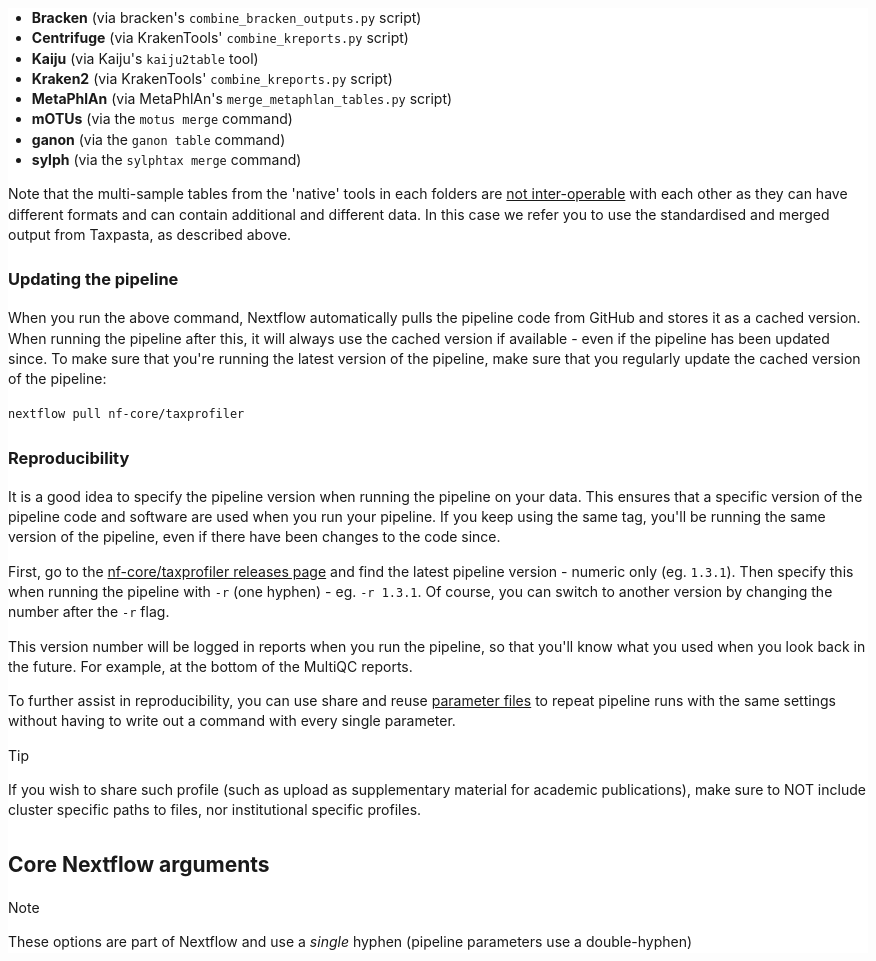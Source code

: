 - **Bracken** (via bracken's `combine_bracken_outputs.py` script)
- **Centrifuge** (via KrakenTools' `combine_kreports.py` script)
- **Kaiju** (via Kaiju's `kaiju2table` tool)
- **Kraken2** (via KrakenTools' `combine_kreports.py` script)
- **MetaPhlAn** (via MetaPhlAn's `merge_metaphlan_tables.py` script)
- **mOTUs** (via the `motus merge` command)
- **ganon** (via the `ganon table` command)
- **sylph** (via the `sylphtax merge` command)

Note that the multi-sample tables from the 'native' tools in each folders are [not inter-operable](https://taxpasta.readthedocs.io/en/latest/tutorials/getting-started/) with each other as they can have different formats and can contain additional and different data. In this case we refer you to use the standardised and merged output from Taxpasta, as described above.

### Updating the pipeline

When you run the above command, Nextflow automatically pulls the pipeline code from GitHub and stores it as a cached version. When running the pipeline after this, it will always use the cached version if available - even if the pipeline has been updated since. To make sure that you're running the latest version of the pipeline, make sure that you regularly update the cached version of the pipeline:

```bash
nextflow pull nf-core/taxprofiler
```

### Reproducibility

It is a good idea to specify the pipeline version when running the pipeline on your data. This ensures that a specific version of the pipeline code and software are used when you run your pipeline. If you keep using the same tag, you'll be running the same version of the pipeline, even if there have been changes to the code since.

First, go to the [nf-core/taxprofiler releases page](https://github.com/nf-core/taxprofiler/releases) and find the latest pipeline version - numeric only (eg. `1.3.1`). Then specify this when running the pipeline with `-r` (one hyphen) - eg. `-r 1.3.1`. Of course, you can switch to another version by changing the number after the `-r` flag.

This version number will be logged in reports when you run the pipeline, so that you'll know what you used when you look back in the future. For example, at the bottom of the MultiQC reports.

To further assist in reproducibility, you can use share and reuse [parameter files](#running-the-pipeline) to repeat pipeline runs with the same settings without having to write out a command with every single parameter.

> [!TIP]
> If you wish to share such profile (such as upload as supplementary material for academic publications), make sure to NOT include cluster specific paths to files, nor institutional specific profiles.

## Core Nextflow arguments

> [!NOTE]
> These options are part of Nextflow and use a _single_ hyphen (pipeline parameters use a double-hyphen)
